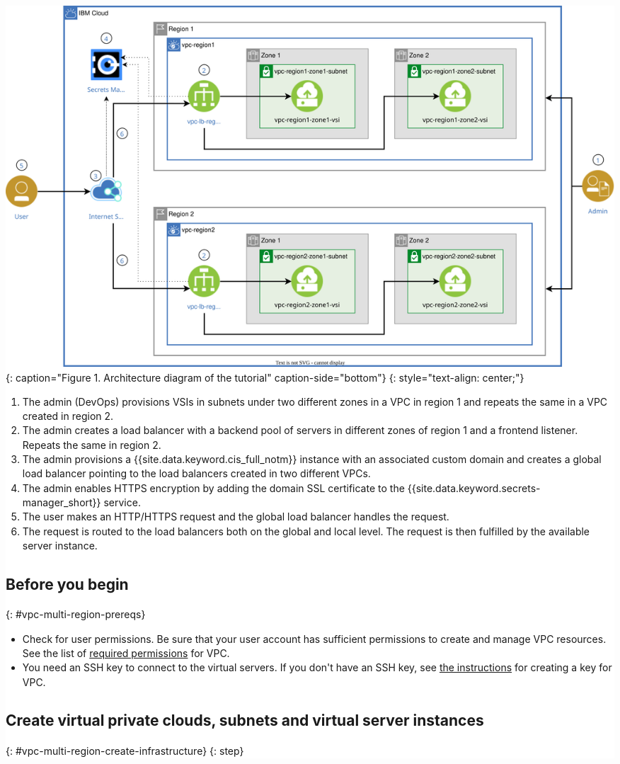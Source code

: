 ![Architecture](images/solution41-vpc-multi-region/vpc-multi-region-architecture.svg){: caption="Figure 1. Architecture diagram of the tutorial" caption-side="bottom"}
{: style="text-align: center;"}

1. The admin (DevOps) provisions VSIs in subnets under two different zones in a VPC in region 1 and repeats the same in a VPC created in region 2.
2. The admin creates a load balancer with a backend pool of servers in different zones of region 1 and a frontend listener. Repeats the same in region 2.
3. The admin provisions a {{site.data.keyword.cis_full_notm}} instance with an associated custom domain and creates a global load balancer pointing to the load balancers created in two different VPCs.
4. The admin enables HTTPS encryption by adding the domain SSL certificate to the {{site.data.keyword.secrets-manager_short}} service.
5. The user makes an HTTP/HTTPS request and the global load balancer handles the request.
6. The request is routed to the load balancers both on the global and local level. The request is then fulfilled by the available server instance.

## Before you begin
{: #vpc-multi-region-prereqs}

- Check for user permissions. Be sure that your user account has sufficient permissions to create and manage VPC resources. See the list of [required permissions](/docs/vpc?topic=vpc-managing-user-permissions-for-vpc-resources) for VPC.
- You need an SSH key to connect to the virtual servers. If you don't have an SSH key, see [the instructions](/docs/vpc?topic=vpc-ssh-keys) for creating a key for VPC.

## Create virtual private clouds, subnets and virtual server instances
{: #vpc-multi-region-create-infrastructure}
{: step}
